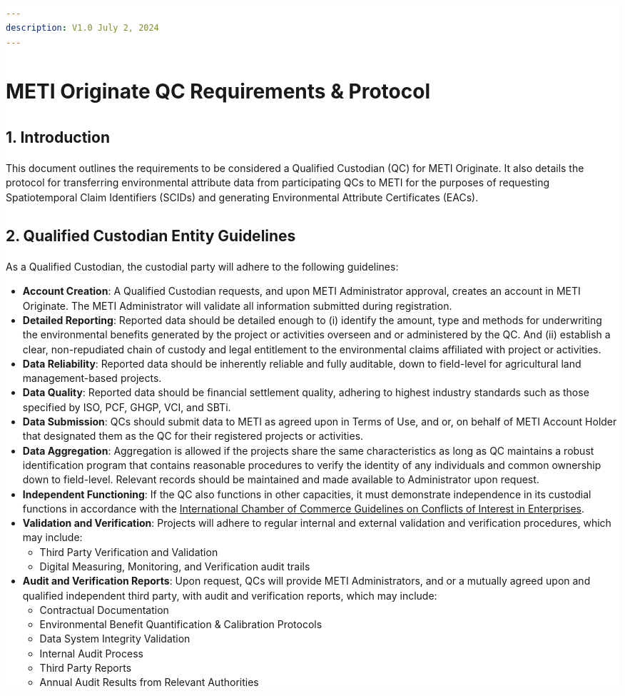 ```yaml
---
description: V1.0 July 2, 2024
---
```


# METI Originate QC Requirements & Protocol

## 1. **Introduction**

This document outlines the requirements to be considered a Qualified Custodian (QC) for METI Originate. It also details the protocol for transferring environmental attribute data from participating QCs to METI for the purposes of requesting Spatiotemporal Claim Identifiers (SCIDs) and generating Environmental Attribute Certificates (EACs).&#x20;

## **2. Qualified Custodian Entity Guidelines**

As a Qualified Custodian, the custodial party will adhere to the following guidelines:

* **Account Creation**: A Qualified Custodian requests, and upon METI Administrator approval, creates an account in METI Originate. The METI Administrator will validate all information submitted during registration.
* **Detailed Reporting**: Reported data should be detailed enough to (i) identify the amount, type and methods for underwriting the environmental benefits generated by the project or activities overseen and or administered by the QC. And (ii) establish a clear, non-repudiated chain of custody and legal entitlement to the environmental claims affiliated with project or activities. &#x20;
* **Data Reliability**: Reported data should be inherently reliable and fully auditable, down to field-level for agricultural land management-based projects.
* **Data Quality**: Reported data should be financial settlement quality, adhering to highest industry standards such as those specified by ISO, PCF, GHGP, VCI, and SBTi.&#x20;
* **Data Submission**: QCs should submit data to METI as agreed upon in Terms of Use, and or, on behalf of METI Account Holder that designated them as the QC for their registered projects or activities.
* **Data Aggregation**: Aggregation is allowed if the projects share the same characteristics as long as QC maintains a robust identification program that contains reasonable procedures to verify the identity of any individuals and common ownership down to field-level. Relevant records should be maintained and made available to Administrator upon request.&#x20;
* **Independent Functioning**: If the QC also functions in other capacities, it must demonstrate independence in its custodial functions in accordance with the [International Chamber of Commerce Guidelines on Conflicts of Interest in Enterprises](https://iccwbo.org/wp-content/uploads/sites/3/2018/08/icc-conflicts-of-interest-guidelines-july-2018.pdf).&#x20;
* **Validation and Verification**: Projects will adhere to regular internal and external validation and verification procedures, which may include:
  * Third Party Verification and Validation
  * Digital Measuring, Monitoring, and Verification audit trails&#x20;
* **Audit and Verification Reports**: Upon request, QCs will provide METI Administrators, and or a mutually agreed upon and qualified independent third party, with audit and verification reports, which may include:
  * Contractual Documentation
  * Environmental Benefit Quantification & Calibration Protocols
  * Data System Integrity Validation
  * Internal Audit Process
  * Third Party Reports
  * Annual Audit Results from Relevant Authorities
